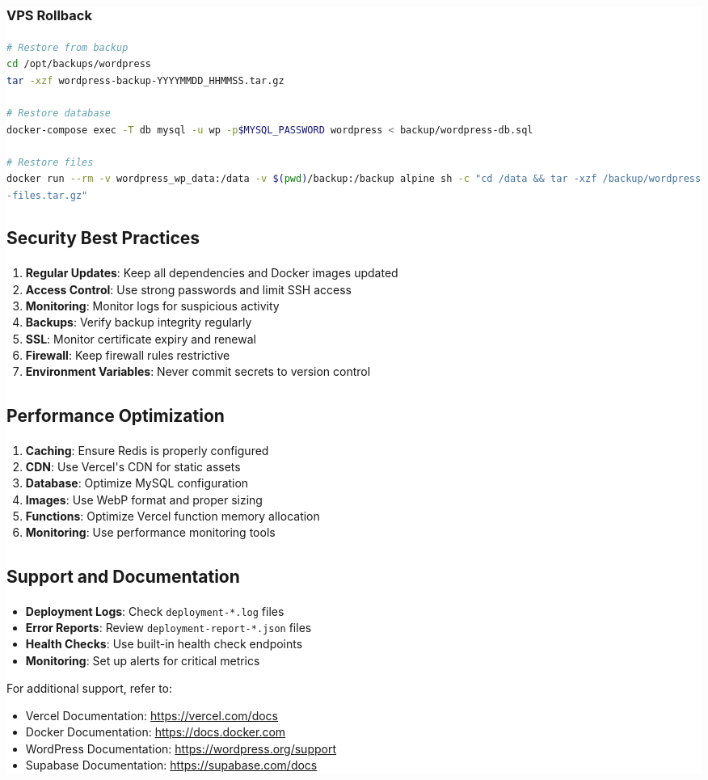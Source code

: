 ### VPS Rollback

```bash
# Restore from backup
cd /opt/backups/wordpress
tar -xzf wordpress-backup-YYYYMMDD_HHMMSS.tar.gz

# Restore database
docker-compose exec -T db mysql -u wp -p$MYSQL_PASSWORD wordpress < backup/wordpress-db.sql

# Restore files
docker run --rm -v wordpress_wp_data:/data -v $(pwd)/backup:/backup alpine sh -c "cd /data && tar -xzf /backup/wordpress-files.tar.gz"
```

## Security Best Practices

1. **Regular Updates**: Keep all dependencies and Docker images updated
2. **Access Control**: Use strong passwords and limit SSH access
3. **Monitoring**: Monitor logs for suspicious activity
4. **Backups**: Verify backup integrity regularly
5. **SSL**: Monitor certificate expiry and renewal
6. **Firewall**: Keep firewall rules restrictive
7. **Environment Variables**: Never commit secrets to version control

## Performance Optimization

1. **Caching**: Ensure Redis is properly configured
2. **CDN**: Use Vercel's CDN for static assets
3. **Database**: Optimize MySQL configuration
4. **Images**: Use WebP format and proper sizing
5. **Functions**: Optimize Vercel function memory allocation
6. **Monitoring**: Use performance monitoring tools

## Support and Documentation

- **Deployment Logs**: Check `deployment-*.log` files
- **Error Reports**: Review `deployment-report-*.json` files
- **Health Checks**: Use built-in health check endpoints
- **Monitoring**: Set up alerts for critical metrics

For additional support, refer to:
- Vercel Documentation: https://vercel.com/docs
- Docker Documentation: https://docs.docker.com
- WordPress Documentation: https://wordpress.org/support
- Supabase Documentation: https://supabase.com/docs